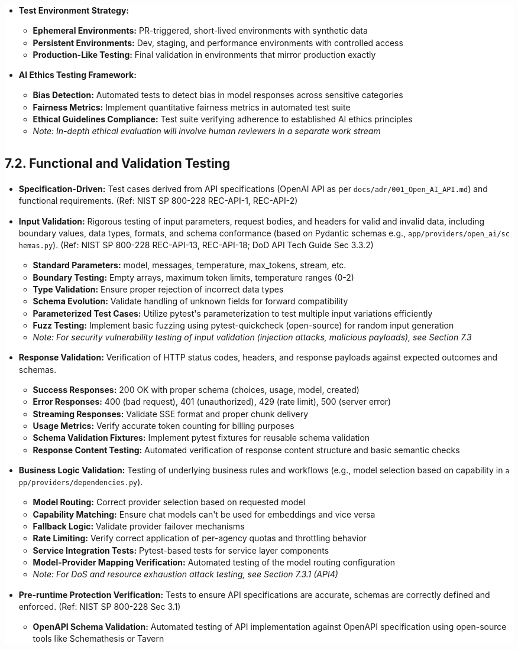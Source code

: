 * **Test Environment Strategy:**
  * **Ephemeral Environments:** PR-triggered, short-lived environments with synthetic data
  * **Persistent Environments:** Dev, staging, and performance environments with controlled access
  * **Production-Like Testing:** Final validation in environments that mirror production exactly

* **AI Ethics Testing Framework:**
  * **Bias Detection:** Automated tests to detect bias in model responses across sensitive categories
  * **Fairness Metrics:** Implement quantitative fairness metrics in automated test suite
  * **Ethical Guidelines Compliance:** Test suite verifying adherence to established AI ethics principles
  * *Note: In-depth ethical evaluation will involve human reviewers in a separate work stream*

## 7.2. Functional and Validation Testing

* **Specification-Driven:** Test cases derived from API specifications (OpenAI API as per `docs/adr/001_Open_AI_API.md`) and functional requirements. (Ref: NIST SP 800-228 REC-API-1, REC-API-2)

* **Input Validation:** Rigorous testing of input parameters, request bodies, and headers for valid and invalid data, including boundary values, data types, formats, and schema conformance (based on Pydantic schemas e.g., `app/providers/open_ai/schemas.py`). (Ref: NIST SP 800-228 REC-API-13, REC-API-18; DoD API Tech Guide Sec 3.3.2)
  * **Standard Parameters:** model, messages, temperature, max_tokens, stream, etc.
  * **Boundary Testing:** Empty arrays, maximum token limits, temperature ranges (0-2)
  * **Type Validation:** Ensure proper rejection of incorrect data types
  * **Schema Evolution:** Validate handling of unknown fields for forward compatibility
  * **Parameterized Test Cases:** Utilize pytest's parameterization to test multiple input variations efficiently
  * **Fuzz Testing:** Implement basic fuzzing using pytest-quickcheck (open-source) for random input generation
  * *Note: For security vulnerability testing of input validation (injection attacks, malicious payloads), see Section 7.3*

* **Response Validation:** Verification of HTTP status codes, headers, and response payloads against expected outcomes and schemas.
  * **Success Responses:** 200 OK with proper schema (choices, usage, model, created)
  * **Error Responses:** 400 (bad request), 401 (unauthorized), 429 (rate limit), 500 (server error)
  * **Streaming Responses:** Validate SSE format and proper chunk delivery
  * **Usage Metrics:** Verify accurate token counting for billing purposes
  * **Schema Validation Fixtures:** Implement pytest fixtures for reusable schema validation
  * **Response Content Testing:** Automated verification of response content structure and basic semantic checks

* **Business Logic Validation:** Testing of underlying business rules and workflows (e.g., model selection based on capability in `app/providers/dependencies.py`).
  * **Model Routing:** Correct provider selection based on requested model
  * **Capability Matching:** Ensure chat models can't be used for embeddings and vice versa
  * **Fallback Logic:** Validate provider failover mechanisms
  * **Rate Limiting:** Verify correct application of per-agency quotas and throttling behavior
  * **Service Integration Tests:** Pytest-based tests for service layer components
  * **Model-Provider Mapping Verification:** Automated testing of the model routing configuration
  * *Note: For DoS and resource exhaustion attack testing, see Section 7.3.1 (API4)*

* **Pre-runtime Protection Verification:** Tests to ensure API specifications are accurate, schemas are correctly defined and enforced. (Ref: NIST SP 800-228 Sec 3.1)
  * **OpenAPI Schema Validation:** Automated testing of API implementation against OpenAPI specification using open-source tools like Schemathesis or Tavern
